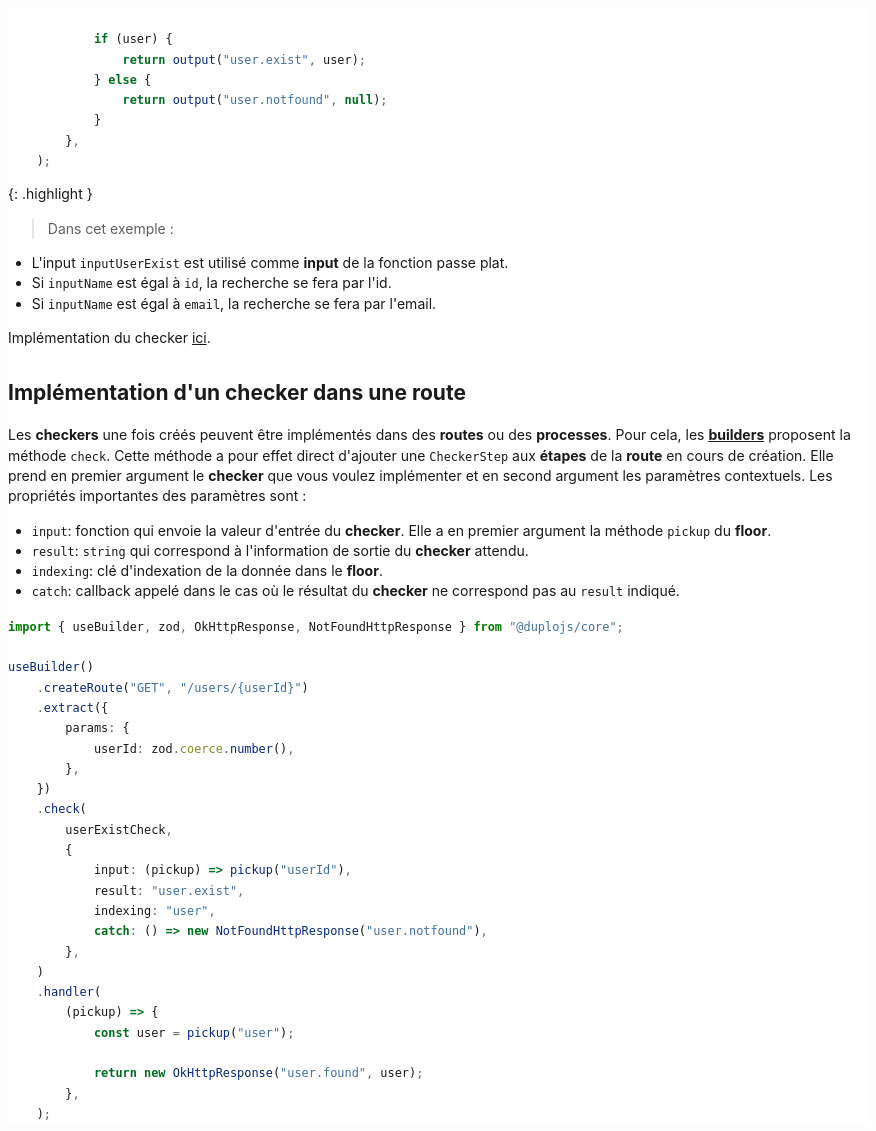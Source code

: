```ts

            if (user) {
                return output("user.exist", user);
            } else {
                return output("user.notfound", null);
            }
        },
    );
```

{: .highlight }
>Dans cet exemple :
><div markdown="block">
- L'input `inputUserExist` est utilisé comme **input** de la fonction passe plat.
- Si `inputName` est égal à `id`, la recherche se fera par l'id.
- Si `inputName` est égal à `email`, la recherche se fera par l'email.
></div>

Implémentation du checker [ici](#utilisé-une-checker-avec-un-multi-input).

## Implémentation d'un checker dans une route
Les **checkers** une fois créés peuvent être implémentés dans des **routes** ou des **processes**. Pour cela, les **[builders](../../required/design-patern-builder)** proposent la méthode `check`. Cette méthode a pour effet direct d'ajouter une `CheckerStep` aux **étapes** de la **route** en cours de création. Elle prend en premier argument le **checker** que vous voulez implémenter et en second argument les paramètres contextuels. Les propriétés importantes des paramètres sont :
- `input`: fonction qui envoie la valeur d'entrée du **checker**. Elle a en premier argument la méthode `pickup` du **floor**.
- `result`: `string` qui correspond à l'information de sortie du **checker** attendu.
- `indexing`: clé d'indexation de la donnée dans le **floor**.
- `catch`: callback appelé dans le cas où le résultat du **checker** ne correspond pas au `result` indiqué.

```ts
import { useBuilder, zod, OkHttpResponse, NotFoundHttpResponse } from "@duplojs/core";

useBuilder()
    .createRoute("GET", "/users/{userId}")
    .extract({
        params: {
            userId: zod.coerce.number(),
        },
    })
    .check(
        userExistCheck,
        {
            input: (pickup) => pickup("userId"),
            result: "user.exist",
            indexing: "user",
            catch: () => new NotFoundHttpResponse("user.notfound"),
        },
    )
    .handler(
        (pickup) => {
            const user = pickup("user");

            return new OkHttpResponse("user.found", user);
        },
    );
```
